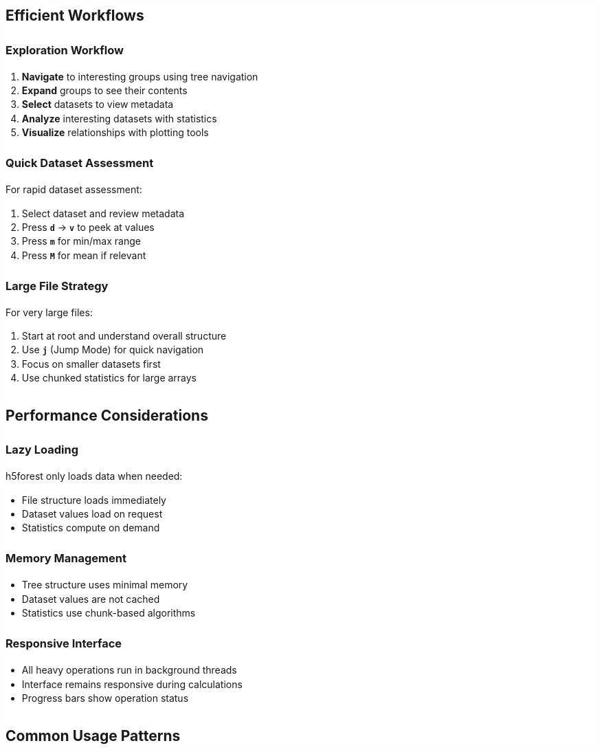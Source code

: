 ## Efficient Workflows

### Exploration Workflow

1. **Navigate** to interesting groups using tree navigation
2. **Expand** groups to see their contents
3. **Select** datasets to view metadata
4. **Analyze** interesting datasets with statistics
5. **Visualize** relationships with plotting tools

### Quick Dataset Assessment

For rapid dataset assessment:

1. Select dataset and review metadata
2. Press **`d`** → **`v`** to peek at values
3. Press **`m`** for min/max range
4. Press **`M`** for mean if relevant

### Large File Strategy

For very large files:

1. Start at root and understand overall structure
2. Use **`j`** (Jump Mode) for quick navigation
3. Focus on smaller datasets first
4. Use chunked statistics for large arrays

## Performance Considerations

### Lazy Loading

h5forest only loads data when needed:
- File structure loads immediately
- Dataset values load on request
- Statistics compute on demand

### Memory Management

- Tree structure uses minimal memory
- Dataset values are not cached
- Statistics use chunk-based algorithms

### Responsive Interface

- All heavy operations run in background threads
- Interface remains responsive during calculations
- Progress bars show operation status

## Common Usage Patterns
